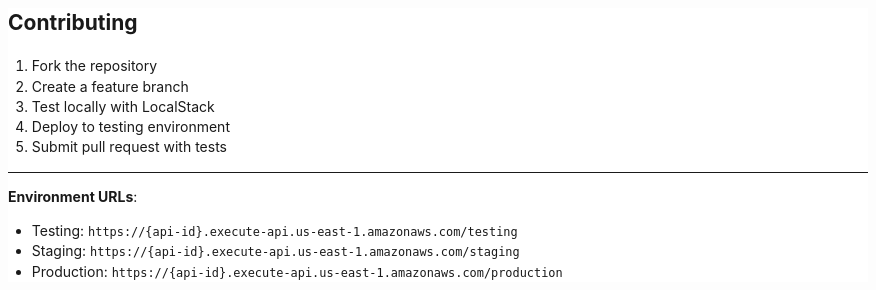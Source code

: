 ## Contributing

1. Fork the repository
2. Create a feature branch
3. Test locally with LocalStack
4. Deploy to testing environment
5. Submit pull request with tests

---

**Environment URLs**:
- Testing: `https://{api-id}.execute-api.us-east-1.amazonaws.com/testing`
- Staging: `https://{api-id}.execute-api.us-east-1.amazonaws.com/staging`
- Production: `https://{api-id}.execute-api.us-east-1.amazonaws.com/production`
